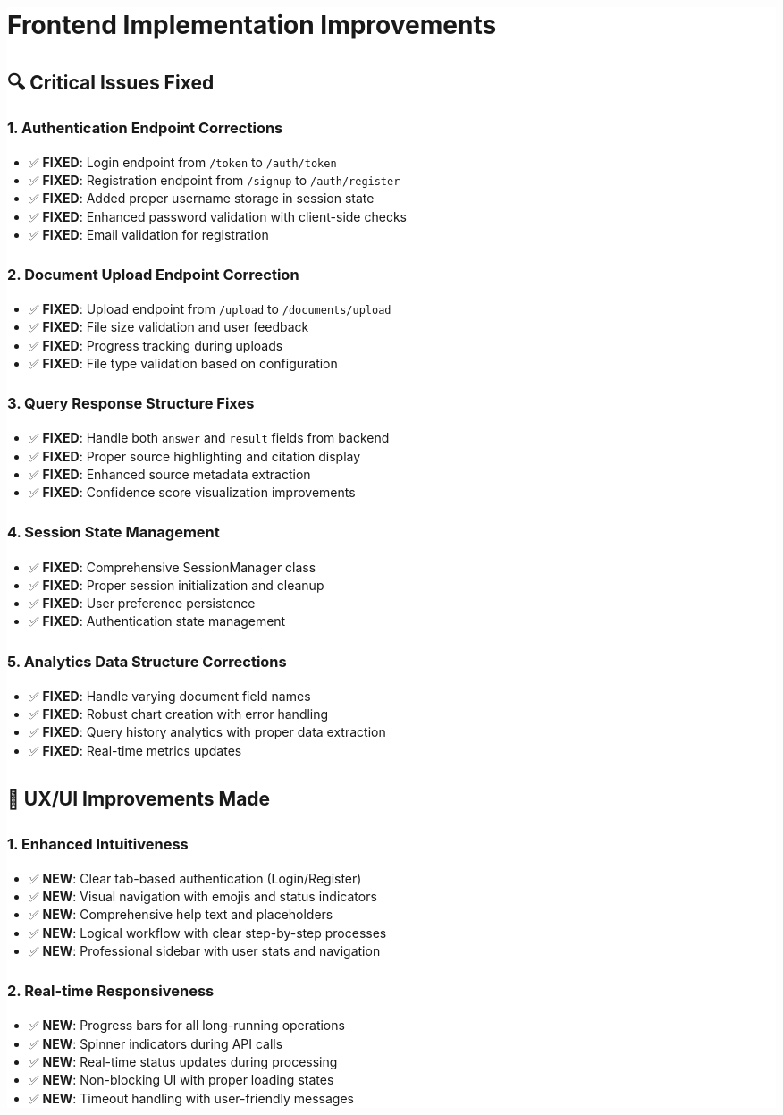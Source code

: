 # Frontend Implementation Improvements

## 🔍 Critical Issues Fixed

### 1. **Authentication Endpoint Corrections**
- ✅ **FIXED**: Login endpoint from `/token` to `/auth/token`
- ✅ **FIXED**: Registration endpoint from `/signup` to `/auth/register`
- ✅ **FIXED**: Added proper username storage in session state
- ✅ **FIXED**: Enhanced password validation with client-side checks
- ✅ **FIXED**: Email validation for registration

### 2. **Document Upload Endpoint Correction**
- ✅ **FIXED**: Upload endpoint from `/upload` to `/documents/upload`
- ✅ **FIXED**: File size validation and user feedback
- ✅ **FIXED**: Progress tracking during uploads
- ✅ **FIXED**: File type validation based on configuration

### 3. **Query Response Structure Fixes**
- ✅ **FIXED**: Handle both `answer` and `result` fields from backend
- ✅ **FIXED**: Proper source highlighting and citation display
- ✅ **FIXED**: Enhanced source metadata extraction
- ✅ **FIXED**: Confidence score visualization improvements

### 4. **Session State Management**
- ✅ **FIXED**: Comprehensive SessionManager class
- ✅ **FIXED**: Proper session initialization and cleanup
- ✅ **FIXED**: User preference persistence
- ✅ **FIXED**: Authentication state management

### 5. **Analytics Data Structure Corrections**
- ✅ **FIXED**: Handle varying document field names
- ✅ **FIXED**: Robust chart creation with error handling
- ✅ **FIXED**: Query history analytics with proper data extraction
- ✅ **FIXED**: Real-time metrics updates

## 🌟 UX/UI Improvements Made

### 1. **Enhanced Intuitiveness**
- ✅ **NEW**: Clear tab-based authentication (Login/Register)
- ✅ **NEW**: Visual navigation with emojis and status indicators
- ✅ **NEW**: Comprehensive help text and placeholders
- ✅ **NEW**: Logical workflow with clear step-by-step processes
- ✅ **NEW**: Professional sidebar with user stats and navigation

### 2. **Real-time Responsiveness**
- ✅ **NEW**: Progress bars for all long-running operations
- ✅ **NEW**: Spinner indicators during API calls
- ✅ **NEW**: Real-time status updates during processing
- ✅ **NEW**: Non-blocking UI with proper loading states
- ✅ **NEW**: Timeout handling with user-friendly messages
